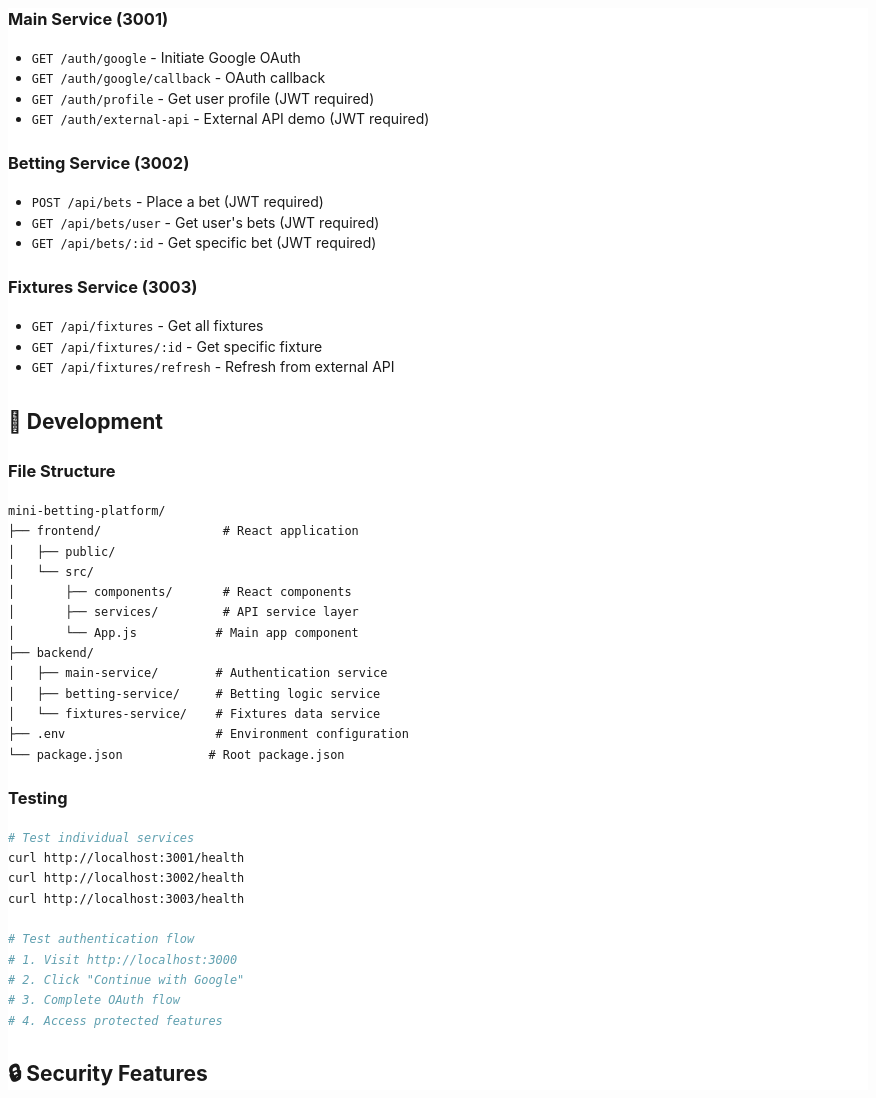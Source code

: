 ### Main Service (3001)
- `GET /auth/google` - Initiate Google OAuth
- `GET /auth/google/callback` - OAuth callback
- `GET /auth/profile` - Get user profile (JWT required)
- `GET /auth/external-api` - External API demo (JWT required)

### Betting Service (3002)
- `POST /api/bets` - Place a bet (JWT required)
- `GET /api/bets/user` - Get user's bets (JWT required)
- `GET /api/bets/:id` - Get specific bet (JWT required)

### Fixtures Service (3003)
- `GET /api/fixtures` - Get all fixtures
- `GET /api/fixtures/:id` - Get specific fixture
- `GET /api/fixtures/refresh` - Refresh from external API

## 🔧 Development

### File Structure
```
mini-betting-platform/
├── frontend/                 # React application
│   ├── public/
│   └── src/
│       ├── components/       # React components
│       ├── services/         # API service layer
│       └── App.js           # Main app component
├── backend/
│   ├── main-service/        # Authentication service
│   ├── betting-service/     # Betting logic service
│   └── fixtures-service/    # Fixtures data service
├── .env                     # Environment configuration
└── package.json            # Root package.json
```

### Testing
```bash
# Test individual services
curl http://localhost:3001/health
curl http://localhost:3002/health
curl http://localhost:3003/health

# Test authentication flow
# 1. Visit http://localhost:3000
# 2. Click "Continue with Google"
# 3. Complete OAuth flow
# 4. Access protected features
```

## 🔒 Security Features
